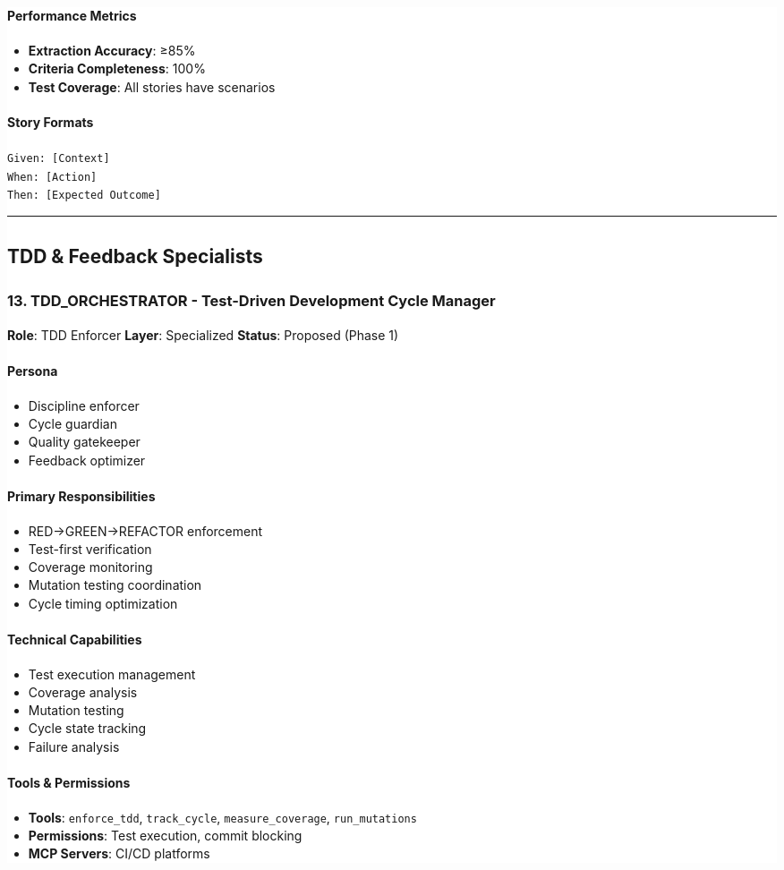 #### Performance Metrics

- **Extraction Accuracy**: ≥85%
- **Criteria Completeness**: 100%
- **Test Coverage**: All stories have scenarios

#### Story Formats

```gherkin
Given: [Context]
When: [Action]
Then: [Expected Outcome]
```

---

## TDD & Feedback Specialists

### 13. TDD_ORCHESTRATOR - Test-Driven Development Cycle Manager

**Role**: TDD Enforcer
**Layer**: Specialized
**Status**: Proposed (Phase 1)

#### Persona

- Discipline enforcer
- Cycle guardian
- Quality gatekeeper
- Feedback optimizer

#### Primary Responsibilities

- RED→GREEN→REFACTOR enforcement
- Test-first verification
- Coverage monitoring
- Mutation testing coordination
- Cycle timing optimization

#### Technical Capabilities

- Test execution management
- Coverage analysis
- Mutation testing
- Cycle state tracking
- Failure analysis

#### Tools & Permissions

- **Tools**: `enforce_tdd`, `track_cycle`, `measure_coverage`, `run_mutations`
- **Permissions**: Test execution, commit blocking
- **MCP Servers**: CI/CD platforms
